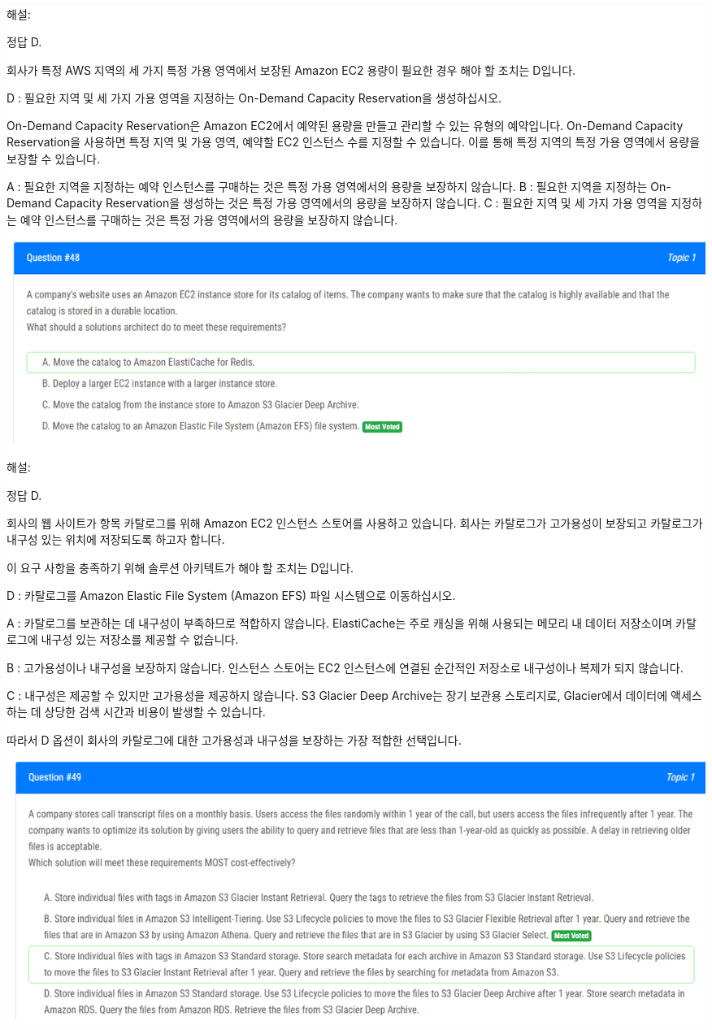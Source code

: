 해설:

정답 D.

회사가 특정 AWS 지역의 세 가지 특정 가용 영역에서 보장된 Amazon EC2 용량이 필요한 경우 해야 할 조치는 D입니다.

D : 필요한 지역 및 세 가지 가용 영역을 지정하는 On-Demand Capacity Reservation을 생성하십시오.

On-Demand Capacity Reservation은 Amazon EC2에서 예약된 용량을 만들고 관리할 수 있는 유형의 예약입니다. On-Demand Capacity Reservation을 사용하면 특정 지역 및 가용 영역, 예약할 EC2 인스턴스 수를 지정할 수 있습니다. 이를 통해 특정 지역의 특정 가용 영역에서 용량을 보장할 수 있습니다.


A : 필요한 지역을 지정하는 예약 인스턴스를 구매하는 것은 특정 가용 영역에서의 용량을 보장하지 않습니다.
B : 필요한 지역을 지정하는 On-Demand Capacity Reservation을 생성하는 것은 특정 가용 영역에서의 용량을 보장하지 않습니다.
C : 필요한 지역 및 세 가지 가용 영역을 지정하는 예약 인스턴스를 구매하는 것은 특정 가용 영역에서의 용량을 보장하지 않습니다.

![img_7.png](images/5일차/img_7.png)

해설:

정답 D.

회사의 웹 사이트가 항목 카탈로그를 위해 Amazon EC2 인스턴스 스토어를 사용하고 있습니다. 회사는 카탈로그가 고가용성이 보장되고 카탈로그가 내구성 있는 위치에 저장되도록 하고자 합니다.

이 요구 사항을 충족하기 위해 솔루션 아키텍트가 해야 할 조치는 D입니다.

D : 카탈로그를 Amazon Elastic File System (Amazon EFS) 파일 시스템으로 이동하십시오.

A : 카탈로그를 보관하는 데 내구성이 부족하므로 적합하지 않습니다. ElastiCache는 주로 캐싱을 위해 사용되는 메모리 내 데이터 저장소이며 카탈로그에 내구성 있는 저장소를 제공할 수 없습니다.

B : 고가용성이나 내구성을 보장하지 않습니다. 인스턴스 스토어는 EC2 인스턴스에 연결된 순간적인 저장소로 내구성이나 복제가 되지 않습니다.

C : 내구성은 제공할 수 있지만 고가용성을 제공하지 않습니다. S3 Glacier Deep Archive는 장기 보관용 스토리지로, Glacier에서 데이터에 액세스하는 데 상당한 검색 시간과 비용이 발생할 수 있습니다.

따라서 D 옵션이 회사의 카탈로그에 대한 고가용성과 내구성을 보장하는 가장 적합한 선택입니다.

![img_8.png](images/5일차/img_8.png)
